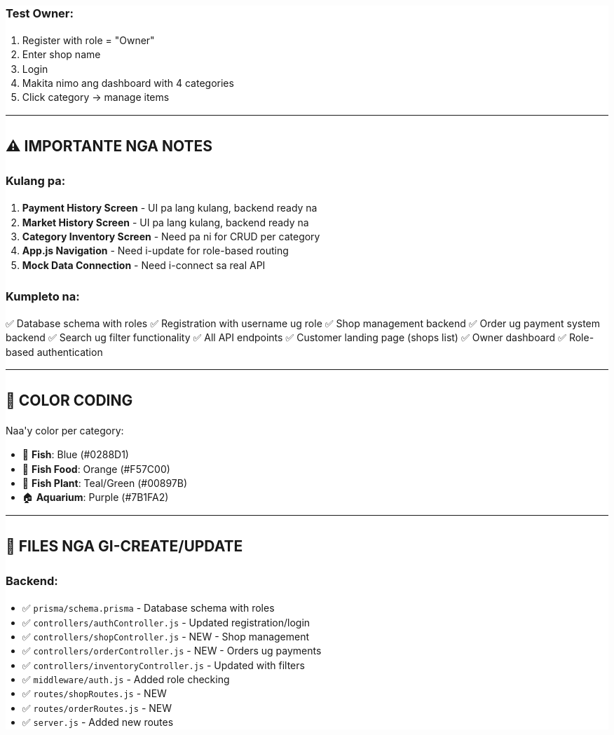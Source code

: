 ### Test Owner:
1. Register with role = "Owner"
2. Enter shop name
3. Login
4. Makita nimo ang dashboard with 4 categories
5. Click category → manage items

---

## ⚠️ IMPORTANTE NGA NOTES

### Kulang pa:
1. **Payment History Screen** - UI pa lang kulang, backend ready na
2. **Market History Screen** - UI pa lang kulang, backend ready na
3. **Category Inventory Screen** - Need pa ni for CRUD per category
4. **App.js Navigation** - Need i-update for role-based routing
5. **Mock Data Connection** - Need i-connect sa real API

### Kumpleto na:
✅ Database schema with roles
✅ Registration with username ug role
✅ Shop management backend
✅ Order ug payment system backend
✅ Search ug filter functionality
✅ All API endpoints
✅ Customer landing page (shops list)
✅ Owner dashboard
✅ Role-based authentication

---

## 🎨 COLOR CODING

Naa'y color per category:
- 🐠 **Fish**: Blue (#0288D1)
- 🍖 **Fish Food**: Orange (#F57C00)
- 🌿 **Fish Plant**: Teal/Green (#00897B)
- 🏠 **Aquarium**: Purple (#7B1FA2)

---

## 📄 FILES NGA GI-CREATE/UPDATE

### Backend:
- ✅ `prisma/schema.prisma` - Database schema with roles
- ✅ `controllers/authController.js` - Updated registration/login
- ✅ `controllers/shopController.js` - NEW - Shop management
- ✅ `controllers/orderController.js` - NEW - Orders ug payments
- ✅ `controllers/inventoryController.js` - Updated with filters
- ✅ `middleware/auth.js` - Added role checking
- ✅ `routes/shopRoutes.js` - NEW
- ✅ `routes/orderRoutes.js` - NEW
- ✅ `server.js` - Added new routes
